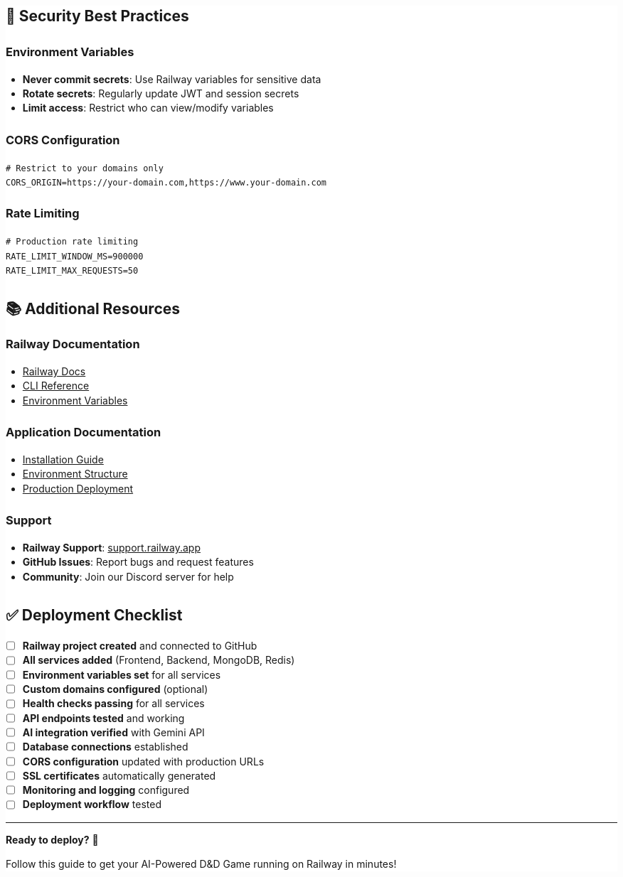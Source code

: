 ## 🔐 Security Best Practices

### Environment Variables
- **Never commit secrets**: Use Railway variables for sensitive data
- **Rotate secrets**: Regularly update JWT and session secrets
- **Limit access**: Restrict who can view/modify variables

### CORS Configuration
```env
# Restrict to your domains only
CORS_ORIGIN=https://your-domain.com,https://www.your-domain.com
```

### Rate Limiting
```env
# Production rate limiting
RATE_LIMIT_WINDOW_MS=900000
RATE_LIMIT_MAX_REQUESTS=50
```

## 📚 Additional Resources

### Railway Documentation
- [Railway Docs](https://docs.railway.app/)
- [CLI Reference](https://docs.railway.app/reference/cli)
- [Environment Variables](https://docs.railway.app/develop/variables)

### Application Documentation
- [Installation Guide](../INSTALLATION.md)
- [Environment Structure](../ENV_STRUCTURE.md)
- [Production Deployment](../PRODUCTION_DEPLOYMENT.md)

### Support
- **Railway Support**: [support.railway.app](https://support.railway.app/)
- **GitHub Issues**: Report bugs and request features
- **Community**: Join our Discord server for help

## ✅ Deployment Checklist

- [ ] **Railway project created** and connected to GitHub
- [ ] **All services added** (Frontend, Backend, MongoDB, Redis)
- [ ] **Environment variables set** for all services
- [ ] **Custom domains configured** (optional)
- [ ] **Health checks passing** for all services
- [ ] **API endpoints tested** and working
- [ ] **AI integration verified** with Gemini API
- [ ] **Database connections** established
- [ ] **CORS configuration** updated with production URLs
- [ ] **SSL certificates** automatically generated
- [ ] **Monitoring and logging** configured
- [ ] **Deployment workflow** tested

---

**Ready to deploy?** 🚀

Follow this guide to get your AI-Powered D&D Game running on Railway in minutes!
